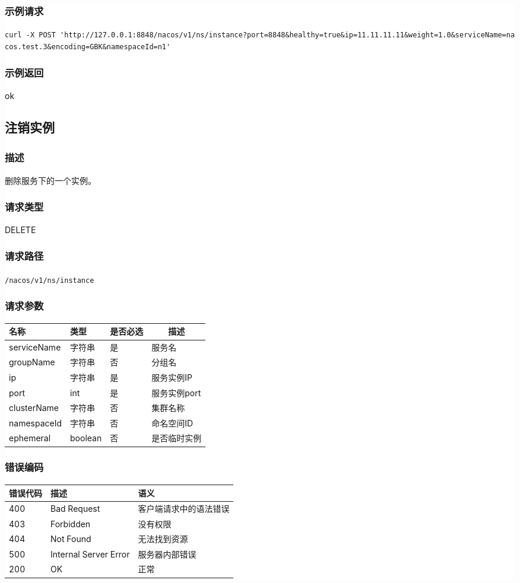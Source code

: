 ### 示例请求

```plain
curl -X POST 'http://127.0.0.1:8848/nacos/v1/ns/instance?port=8848&healthy=true&ip=11.11.11.11&weight=1.0&serviceName=nacos.test.3&encoding=GBK&namespaceId=n1'
```

### 示例返回

ok

## 注销实例

### 描述

删除服务下的一个实例。

### 请求类型

DELETE

### 请求路径

```plain
/nacos/v1/ns/instance
```

### 请求参数

| 名称        | 类型    | 是否必选 | 描述         |
| :---------- | :------ | :------- | ------------ |
| serviceName | 字符串  | 是       | 服务名       |
| groupName   | 字符串  | 否       | 分组名       |
| ip          | 字符串  | 是       | 服务实例IP   |
| port        | int     | 是       | 服务实例port |
| clusterName | 字符串  | 否       | 集群名称     |
| namespaceId | 字符串  | 否       | 命名空间ID   |
| ephemeral   | boolean | 否       | 是否临时实例 |

### 错误编码

| 错误代码 | 描述                  | 语义                   |
| :------- | :-------------------- | :--------------------- |
| 400      | Bad Request           | 客户端请求中的语法错误 |
| 403      | Forbidden             | 没有权限               |
| 404      | Not Found             | 无法找到资源           |
| 500      | Internal Server Error | 服务器内部错误         |
| 200      | OK                    | 正常                   |
